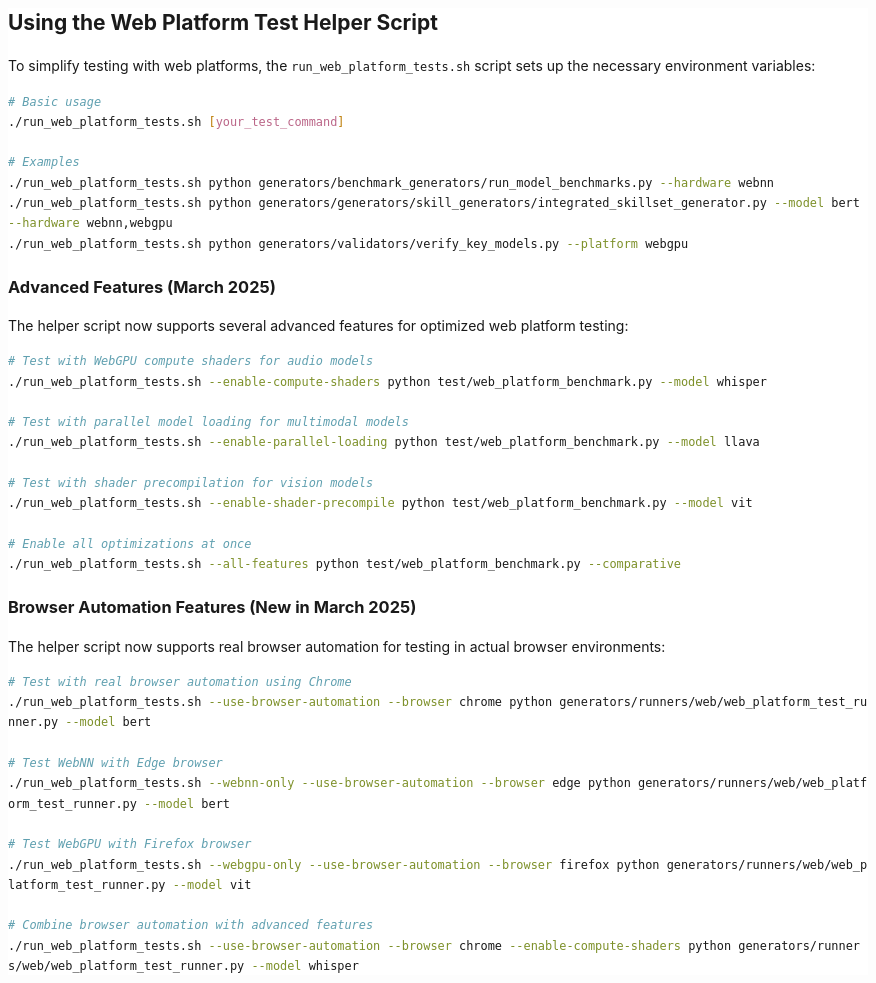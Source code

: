## Using the Web Platform Test Helper Script

To simplify testing with web platforms, the `run_web_platform_tests.sh` script sets up the necessary environment variables:

```bash
# Basic usage
./run_web_platform_tests.sh [your_test_command]

# Examples
./run_web_platform_tests.sh python generators/benchmark_generators/run_model_benchmarks.py --hardware webnn
./run_web_platform_tests.sh python generators/generators/skill_generators/integrated_skillset_generator.py --model bert --hardware webnn,webgpu
./run_web_platform_tests.sh python generators/validators/verify_key_models.py --platform webgpu
```

### Advanced Features (March 2025)

The helper script now supports several advanced features for optimized web platform testing:

```bash
# Test with WebGPU compute shaders for audio models
./run_web_platform_tests.sh --enable-compute-shaders python test/web_platform_benchmark.py --model whisper

# Test with parallel model loading for multimodal models
./run_web_platform_tests.sh --enable-parallel-loading python test/web_platform_benchmark.py --model llava

# Test with shader precompilation for vision models
./run_web_platform_tests.sh --enable-shader-precompile python test/web_platform_benchmark.py --model vit

# Enable all optimizations at once
./run_web_platform_tests.sh --all-features python test/web_platform_benchmark.py --comparative
```

### Browser Automation Features (New in March 2025)

The helper script now supports real browser automation for testing in actual browser environments:

```bash
# Test with real browser automation using Chrome
./run_web_platform_tests.sh --use-browser-automation --browser chrome python generators/runners/web/web_platform_test_runner.py --model bert

# Test WebNN with Edge browser
./run_web_platform_tests.sh --webnn-only --use-browser-automation --browser edge python generators/runners/web/web_platform_test_runner.py --model bert

# Test WebGPU with Firefox browser
./run_web_platform_tests.sh --webgpu-only --use-browser-automation --browser firefox python generators/runners/web/web_platform_test_runner.py --model vit

# Combine browser automation with advanced features
./run_web_platform_tests.sh --use-browser-automation --browser chrome --enable-compute-shaders python generators/runners/web/web_platform_test_runner.py --model whisper
```
